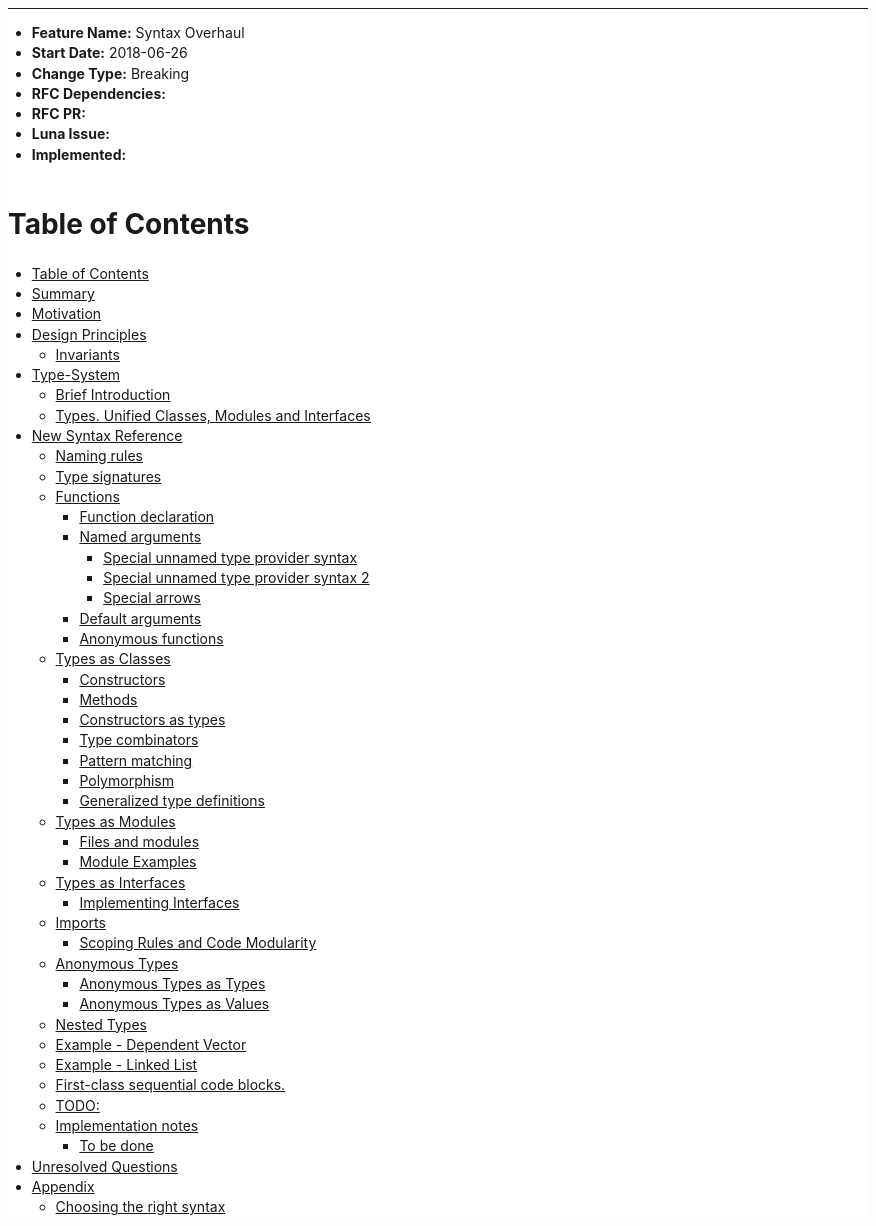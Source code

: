 





___
- **Feature Name:** Syntax Overhaul
- **Start Date:** 2018-06-26
- **Change Type:** Breaking 
- **RFC Dependencies:** 
- **RFC PR:** 
- **Luna Issue:** 
- **Implemented:** 


Table of Contents
=================



- [Table of Contents](#table-of-contents)
- [Summary](#summary)
- [Motivation](#motivation)
- [Design Principles](#design-principles)
    - [Invariants](#invariants)
- [Type-System](#type-system)
    - [Brief Introduction](#brief-introduction)
    - [Types. Unified Classes, Modules and Interfaces](#types-unified-classes-modules-and-interfaces)
- [New Syntax Reference](#new-syntax-reference)
    - [Naming rules](#naming-rules)
    - [Type signatures](#type-signatures)
    - [Functions](#functions)
        - [Function declaration](#function-declaration)
        - [Named arguments](#named-arguments)
            - [Special unnamed type provider syntax](#special-unnamed-type-provider-syntax)
            - [Special unnamed type provider syntax 2](#special-unnamed-type-provider-syntax-2)
            - [Special arrows](#special-arrows)
        - [Default arguments](#default-arguments)
        - [Anonymous functions](#anonymous-functions)
    - [Types as Classes](#types-as-classes)
        - [Constructors](#constructors)
        - [Methods](#methods)
        - [Constructors as types](#constructors-as-types)
        - [Type combinators](#type-combinators)
        - [Pattern matching](#pattern-matching)
        - [Polymorphism](#polymorphism)
        - [Generalized type definitions](#generalized-type-definitions)
    - [Types as Modules](#types-as-modules)
        - [Files and modules](#files-and-modules)
        - [Module Examples](#module-examples)
    - [Types as Interfaces](#types-as-interfaces)
        - [Implementing Interfaces](#implementing-interfaces)
    - [Imports](#imports)
        - [Scoping Rules and Code Modularity](#scoping-rules-and-code-modularity)
    - [Anonymous Types](#anonymous-types)
        - [Anonymous Types as Types](#anonymous-types-as-types)
        - [Anonymous Types as Values](#anonymous-types-as-values)
    - [Nested Types](#nested-types)
    - [Example - Dependent Vector](#example---dependent-vector)
    - [Example - Linked List](#example---linked-list)
    - [First-class sequential code blocks.](#first-class-sequential-code-blocks)
    - [TODO:](#todo)
    - [Implementation notes](#implementation-notes)
        - [To be done](#to-be-done)
- [Unresolved Questions](#unresolved-questions)
- [Appendix](#appendix)
    - [Choosing the right syntax](#choosing-the-right-syntax)